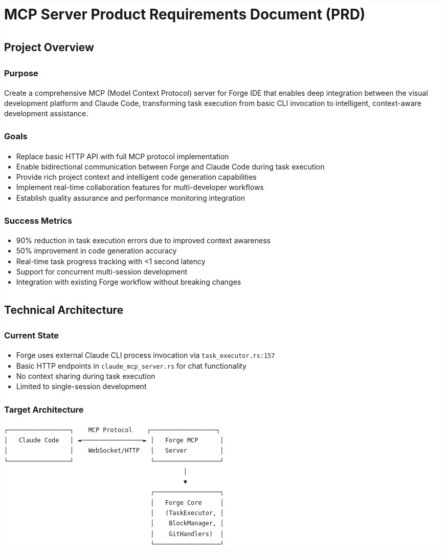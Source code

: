 # MCP Server Product Requirements Document (PRD)

## Project Overview

### Purpose

Create a comprehensive MCP (Model Context Protocol) server for Forge IDE that enables deep integration between the visual development platform and Claude Code, transforming task execution from basic CLI invocation to intelligent,
context-aware development assistance.

### Goals

- Replace basic HTTP API with full MCP protocol implementation
- Enable bidirectional communication between Forge and Claude Code during task execution
- Provide rich project context and intelligent code generation capabilities
- Implement real-time collaboration features for multi-developer workflows
- Establish quality assurance and performance monitoring integration

### Success Metrics

- 90% reduction in task execution errors due to improved context awareness
- 50% improvement in code generation accuracy
- Real-time task progress tracking with <1 second latency
- Support for concurrent multi-session development
- Integration with existing Forge workflow without breaking changes

## Technical Architecture

### Current State

- Forge uses external Claude CLI process invocation via `task_executor.rs:157`
- Basic HTTP endpoints in `claude_mcp_server.rs` for chat functionality
- No context sharing during task execution
- Limited to single-session development

### Target Architecture

```
┌─────────────────┐    MCP Protocol    ┌──────────────────┐
│   Claude Code   │ ◄─────────────────► │   Forge MCP      │
│                 │    WebSocket/HTTP   │   Server         │
└─────────────────┘                     └──────────────────┘
                                                 │
                                                 ▼
                                        ┌──────────────────┐
                                        │   Forge Core     │
                                        │   (TaskExecutor, │
                                        │    BlockManager, │
                                        │    GitHandlers)  │
                                        └──────────────────┘
```
